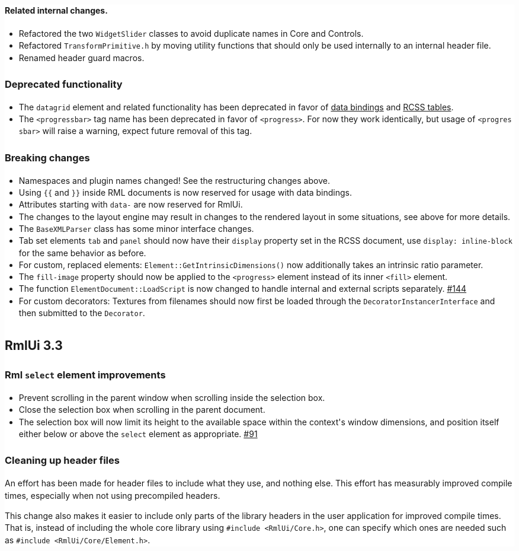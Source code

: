 #### Related internal changes.

- Refactored the two `WidgetSlider` classes to avoid duplicate names in Core and Controls.
- Refactored `TransformPrimitive.h` by moving utility functions that should only be used internally to an internal header file.
- Renamed header guard macros.

### Deprecated functionality

- The `datagrid` element and related functionality has been deprecated in favor of [data bindings](https://mikke89.github.io/RmlUiDoc/pages/data_bindings.html) and [RCSS tables](https://mikke89.github.io/RmlUiDoc/pages/rcss/tables.html).
- The `<progressbar>` tag name has been deprecated in favor of `<progress>`. For now they work identically, but usage of `<progressbar>`  will raise a warning, expect future removal of this tag.

### Breaking changes

- Namespaces and plugin names changed! See the restructuring changes above.
- Using `{{` and `}}` inside RML documents is now reserved for usage with data bindings.
- Attributes starting with `data-` are now reserved for RmlUi.
- The changes to the layout engine may result in changes to the rendered layout in some situations, see above for more details.
- The `BaseXMLParser` class has some minor interface changes.
- Tab set elements `tab` and `panel` should now have their `display` property set in the RCSS document, use `display: inline-block` for the same behavior as before.
- For custom, replaced elements: `Element::GetIntrinsicDimensions()` now additionally takes an intrinsic ratio parameter.
- The `fill-image` property should now be applied to the `<progress>` element instead of its inner `<fill>` element.
- The function `ElementDocument::LoadScript` is now changed to handle internal and external scripts separately. [#144](https://github.com/mikke89/RmlUi/pull/144)
- For custom decorators: Textures from filenames should now first be loaded through the `DecoratorInstancerInterface` and then submitted to the `Decorator`.


## RmlUi 3.3

###  Rml `select` element improvements

- Prevent scrolling in the parent window when scrolling inside the selection box.
- Close the selection box when scrolling in the parent document.
- The selection box will now limit its height to the available space within the context's window dimensions, and position itself either below or above the `select` element as appropriate. [#91](https://github.com/mikke89/RmlUi/issues/91)

### Cleaning up header files

An effort has been made for header files to include what they use, and nothing else. This effort has measurably improved compile times, especially when not using precompiled headers.

This change also makes it easier to include only parts of the library headers in the user application for improved compile times. That is, instead of including the whole core library using `#include <RmlUi/Core.h>`, one can specify which ones are needed such as `#include <RmlUi/Core/Element.h>`.
